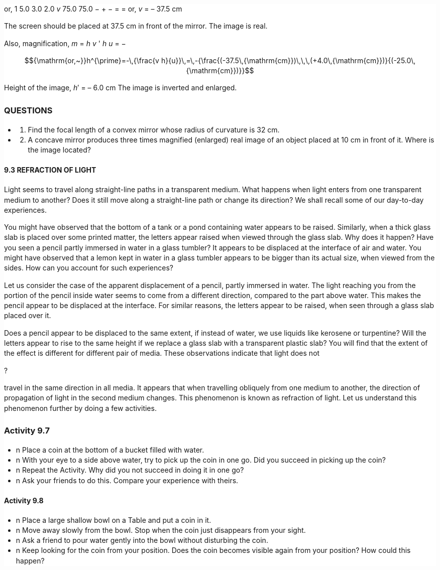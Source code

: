 or, 1 5.0 3.0 2.0 *v* 75.0 75.0 − + − = = or, *v* = – 37.5 cm

The screen should be placed at 37.5 cm in front of the mirror. The image is real.

Also, magnification, *m* = *h v* ' *h u* = −

$${\mathrm{or,~}}h^{\prime}=-\,{\frac{v h}{u}}\,=\,-{\frac{(-37.5\,{\mathrm{cm}})\,\,\,(+4.0\,{\mathrm{cm}})}{(-25.0\,{\mathrm{cm}})}}$$

Height of the image, *h*′ = – 6.0 cm The image is inverted and enlarged.

### QUESTIONS

- 1. Find the focal length of a convex mirror whose radius of curvature is 32 cm.
- 2. A concave mirror produces three times magnified (enlarged) real image of an object placed at 10 cm in front of it. Where is the image located?

#### 9.3 REFRACTION OF LIGHT

Light seems to travel along straight-line paths in a transparent medium. What happens when light enters from one transparent medium to another? Does it still move along a straight-line path or change its direction? We shall recall some of our day-to-day experiences.

You might have observed that the bottom of a tank or a pond containing water appears to be raised. Similarly, when a thick glass slab is placed over some printed matter, the letters appear raised when viewed through the glass slab. Why does it happen? Have you seen a pencil partly immersed in water in a glass tumbler? It appears to be displaced at the interface of air and water. You might have observed that a lemon kept in water in a glass tumbler appears to be bigger than its actual size, when viewed from the sides. How can you account for such experiences?

Let us consider the case of the apparent displacement of a pencil, partly immersed in water. The light reaching you from the portion of the pencil inside water seems to come from a different direction, compared to the part above water. This makes the pencil appear to be displaced at the interface. For similar reasons, the letters appear to be raised, when seen through a glass slab placed over it.

Does a pencil appear to be displaced to the same extent, if instead of water, we use liquids like kerosene or turpentine? Will the letters appear to rise to the same height if we replace a glass slab with a transparent plastic slab? You will find that the extent of the effect is different for different pair of media. These observations indicate that light does not

?

travel in the same direction in all media. It appears that when travelling obliquely from one medium to another, the direction of propagation of light in the second medium changes. This phenomenon is known as refraction of light. Let us understand this phenomenon further by doing a few activities.

### Activity 9.7

- n Place a coin at the bottom of a bucket filled with water.
- n With your eye to a side above water, try to pick up the coin in one go. Did you succeed in picking up the coin?
- n Repeat the Activity. Why did you not succeed in doing it in one go?
- n Ask your friends to do this. Compare your experience with theirs.

#### Activity 9.8

- n Place a large shallow bowl on a Table and put a coin in it.
- n Move away slowly from the bowl. Stop when the coin just disappears from your sight.
- n Ask a friend to pour water gently into the bowl without disturbing the coin.
- n Keep looking for the coin from your position. Does the coin becomes visible again from your position? How could this happen?
